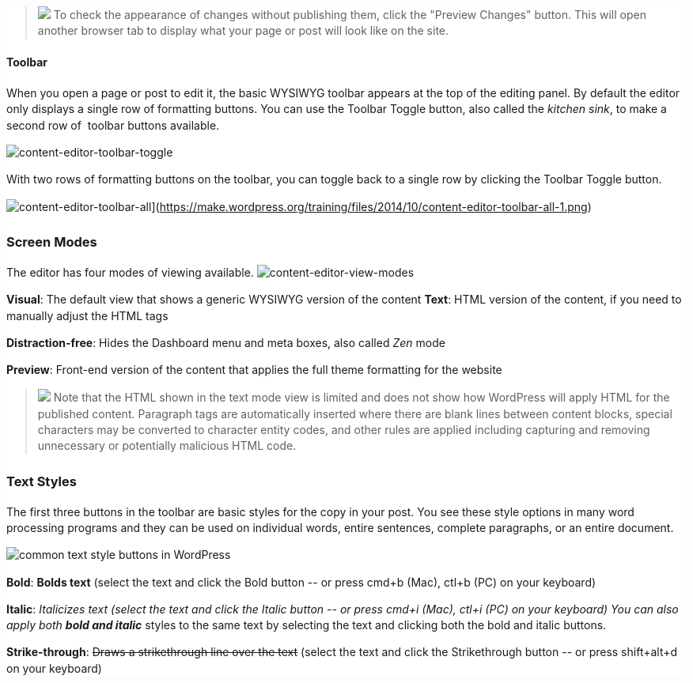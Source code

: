 > ![](https://raw.githubusercontent.com/wptrainingteam/contributor-resources/master/images/icon-idea.png) To check the appearance of changes without publishing them, click the "Preview Changes" button. This will open another browser tab to display what your page or post will look like on the site.

#### Toolbar

When you open a page or post to edit it, the basic WYSIWYG toolbar appears at the top of the editing panel. By default the editor only displays a single row of formatting buttons. You can use the Toolbar Toggle button, also called the _kitchen sink_, to make a second row of  toolbar buttons available. 

![content-editor-toolbar-toggle](https://make.wordpress.org/training/files/2014/10/content-editor-toolbar-toggle.png) 

With two rows of formatting buttons on the toolbar, you can toggle back to a single row by clicking the Toolbar Toggle button.

![content-editor-toolbar-all](https://make.wordpress.org/training/files/2014/10/content-editor-toolbar-all-1.png)](https://make.wordpress.org/training/files/2014/10/content-editor-toolbar-all-1.png)

### Screen Modes

The editor has four modes of viewing available. 
![content-editor-view-modes](https://make.wordpress.org/training/files/2014/10/content-editor-view-modes.png) 

**Visual**: The default view that shows a generic WYSIWYG version of the content **Text**: HTML version of the content, if you need to manually adjust the HTML tags 

**Distraction-free**: Hides the Dashboard menu and meta boxes, also called _Zen_ mode 

**Preview**: Front-end version of the content that applies the full theme formatting for the website 

> ![](https://raw.githubusercontent.com/wptrainingteam/contributor-resources/master/images/icon-warning.png) Note that the HTML shown in the text mode view is limited and does not show how WordPress will apply HTML for the published content. Paragraph tags are automatically inserted where there are blank lines between content blocks, special characters may be converted to character entity codes, and other rules are applied including capturing and removing unnecessary or potentially malicious HTML code.

### Text Styles

The first three buttons in the toolbar are basic styles for the copy in your post. You see these style options in many word processing programs and they can be used on individual words, entire sentences, complete paragraphs, or an entire document. 

![common text style buttons in WordPress](https://make.wordpress.org/training/files/2014/10/Text-Styles1.png) 

**Bold**: **Bolds text** (select the text and click the Bold button -- or press cmd+b (Mac), ctl+b (PC) on your keyboard) 

**Italic**: _Italicizes text _(select the text and click the Italic button -- or press cmd+i (Mac), ctl+i (PC) on your keyboard) You can also apply both_ **bold and italic**_ styles to the same text by selecting the text and clicking both the bold and italic buttons. 

**Strike-through**: <del>Draws a strikethrough line over the text</del> (select the text and click the Strikethrough button -- or press shift+alt+d on your keyboard)

